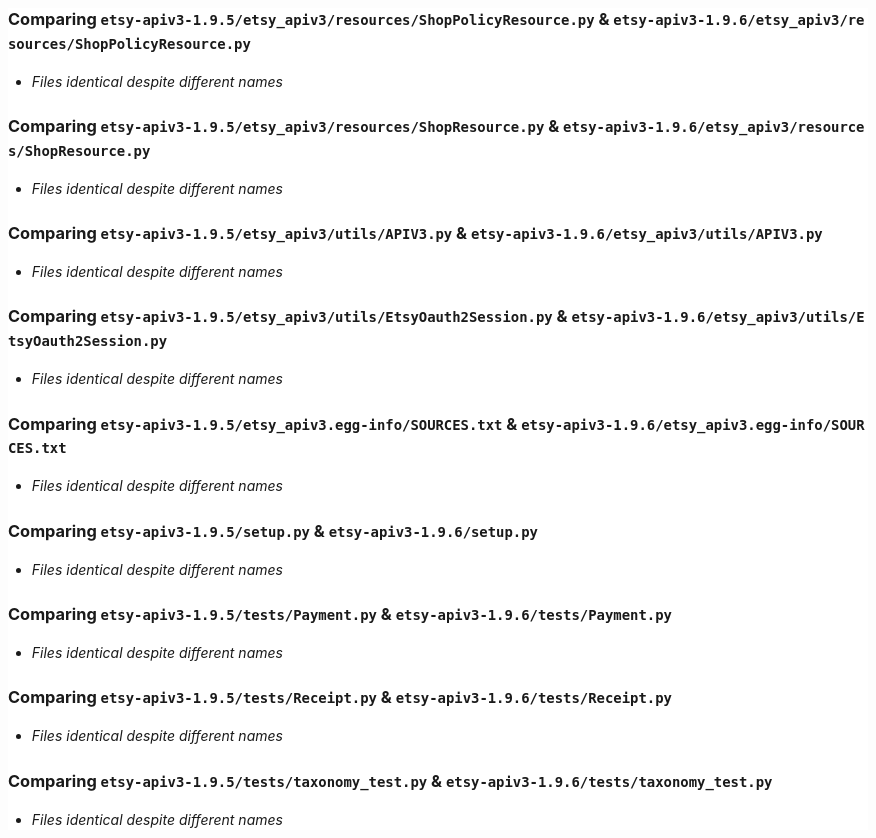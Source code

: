 ### Comparing `etsy-apiv3-1.9.5/etsy_apiv3/resources/ShopPolicyResource.py` & `etsy-apiv3-1.9.6/etsy_apiv3/resources/ShopPolicyResource.py`

 * *Files identical despite different names*

### Comparing `etsy-apiv3-1.9.5/etsy_apiv3/resources/ShopResource.py` & `etsy-apiv3-1.9.6/etsy_apiv3/resources/ShopResource.py`

 * *Files identical despite different names*

### Comparing `etsy-apiv3-1.9.5/etsy_apiv3/utils/APIV3.py` & `etsy-apiv3-1.9.6/etsy_apiv3/utils/APIV3.py`

 * *Files identical despite different names*

### Comparing `etsy-apiv3-1.9.5/etsy_apiv3/utils/EtsyOauth2Session.py` & `etsy-apiv3-1.9.6/etsy_apiv3/utils/EtsyOauth2Session.py`

 * *Files identical despite different names*

### Comparing `etsy-apiv3-1.9.5/etsy_apiv3.egg-info/SOURCES.txt` & `etsy-apiv3-1.9.6/etsy_apiv3.egg-info/SOURCES.txt`

 * *Files identical despite different names*

### Comparing `etsy-apiv3-1.9.5/setup.py` & `etsy-apiv3-1.9.6/setup.py`

 * *Files identical despite different names*

### Comparing `etsy-apiv3-1.9.5/tests/Payment.py` & `etsy-apiv3-1.9.6/tests/Payment.py`

 * *Files identical despite different names*

### Comparing `etsy-apiv3-1.9.5/tests/Receipt.py` & `etsy-apiv3-1.9.6/tests/Receipt.py`

 * *Files identical despite different names*

### Comparing `etsy-apiv3-1.9.5/tests/taxonomy_test.py` & `etsy-apiv3-1.9.6/tests/taxonomy_test.py`

 * *Files identical despite different names*

